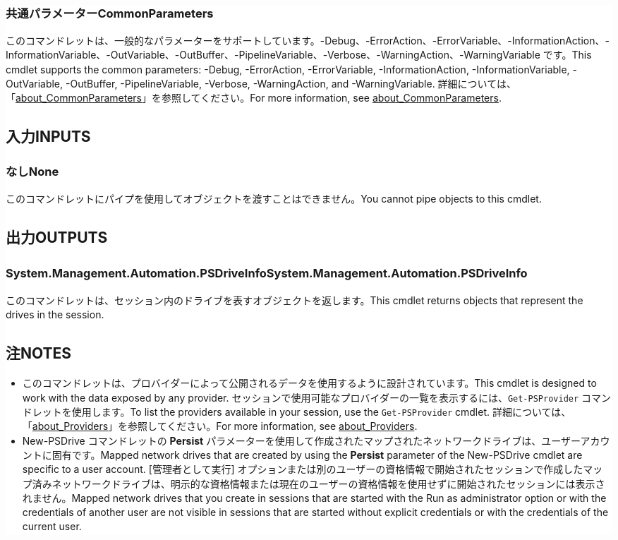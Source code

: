 ### <span data-ttu-id="68c1c-171">共通パラメーター</span><span class="sxs-lookup"><span data-stu-id="68c1c-171">CommonParameters</span></span>

<span data-ttu-id="68c1c-172">このコマンドレットは、一般的なパラメーターをサポートしています。-Debug、-ErrorAction、-ErrorVariable、-InformationAction、-InformationVariable、-OutVariable、-OutBuffer、-PipelineVariable、-Verbose、-WarningAction、-WarningVariable です。</span><span class="sxs-lookup"><span data-stu-id="68c1c-172">This cmdlet supports the common parameters: -Debug, -ErrorAction, -ErrorVariable, -InformationAction, -InformationVariable, -OutVariable, -OutBuffer, -PipelineVariable, -Verbose, -WarningAction, and -WarningVariable.</span></span> <span data-ttu-id="68c1c-173">詳細については、「[about_CommonParameters](https://go.microsoft.com/fwlink/?LinkID=113216)」を参照してください。</span><span class="sxs-lookup"><span data-stu-id="68c1c-173">For more information, see [about_CommonParameters](https://go.microsoft.com/fwlink/?LinkID=113216).</span></span>

## <span data-ttu-id="68c1c-174">入力</span><span class="sxs-lookup"><span data-stu-id="68c1c-174">INPUTS</span></span>

### <span data-ttu-id="68c1c-175">なし</span><span class="sxs-lookup"><span data-stu-id="68c1c-175">None</span></span>

<span data-ttu-id="68c1c-176">このコマンドレットにパイプを使用してオブジェクトを渡すことはできません。</span><span class="sxs-lookup"><span data-stu-id="68c1c-176">You cannot pipe objects to this cmdlet.</span></span>

## <span data-ttu-id="68c1c-177">出力</span><span class="sxs-lookup"><span data-stu-id="68c1c-177">OUTPUTS</span></span>

### <span data-ttu-id="68c1c-178">System.Management.Automation.PSDriveInfo</span><span class="sxs-lookup"><span data-stu-id="68c1c-178">System.Management.Automation.PSDriveInfo</span></span>

<span data-ttu-id="68c1c-179">このコマンドレットは、セッション内のドライブを表すオブジェクトを返します。</span><span class="sxs-lookup"><span data-stu-id="68c1c-179">This cmdlet returns objects that represent the drives in the session.</span></span>

## <span data-ttu-id="68c1c-180">注</span><span class="sxs-lookup"><span data-stu-id="68c1c-180">NOTES</span></span>

* <span data-ttu-id="68c1c-181">このコマンドレットは、プロバイダーによって公開されるデータを使用するように設計されています。</span><span class="sxs-lookup"><span data-stu-id="68c1c-181">This cmdlet is designed to work with the data exposed by any provider.</span></span> <span data-ttu-id="68c1c-182">セッションで使用可能なプロバイダーの一覧を表示するには、`Get-PSProvider` コマンドレットを使用します。</span><span class="sxs-lookup"><span data-stu-id="68c1c-182">To list the providers available in your session, use the `Get-PSProvider` cmdlet.</span></span> <span data-ttu-id="68c1c-183">詳細については、「[about_Providers](../Microsoft.PowerShell.Core/About/about_Providers.md)」を参照してください。</span><span class="sxs-lookup"><span data-stu-id="68c1c-183">For more information, see [about_Providers](../Microsoft.PowerShell.Core/About/about_Providers.md).</span></span>
* <span data-ttu-id="68c1c-184">New-PSDrive コマンドレットの **Persist** パラメーターを使用して作成されたマップされたネットワークドライブは、ユーザーアカウントに固有です。</span><span class="sxs-lookup"><span data-stu-id="68c1c-184">Mapped network drives that are created by using the **Persist** parameter of the New-PSDrive cmdlet are specific to a user account.</span></span> <span data-ttu-id="68c1c-185">[管理者として実行] オプションまたは別のユーザーの資格情報で開始されたセッションで作成したマップ済みネットワークドライブは、明示的な資格情報または現在のユーザーの資格情報を使用せずに開始されたセッションには表示されません。</span><span class="sxs-lookup"><span data-stu-id="68c1c-185">Mapped network drives that you create in sessions that are started with the Run as administrator option or with the credentials of another user are not visible in sessions that are started without explicit credentials or with the credentials of the current user.</span></span>
